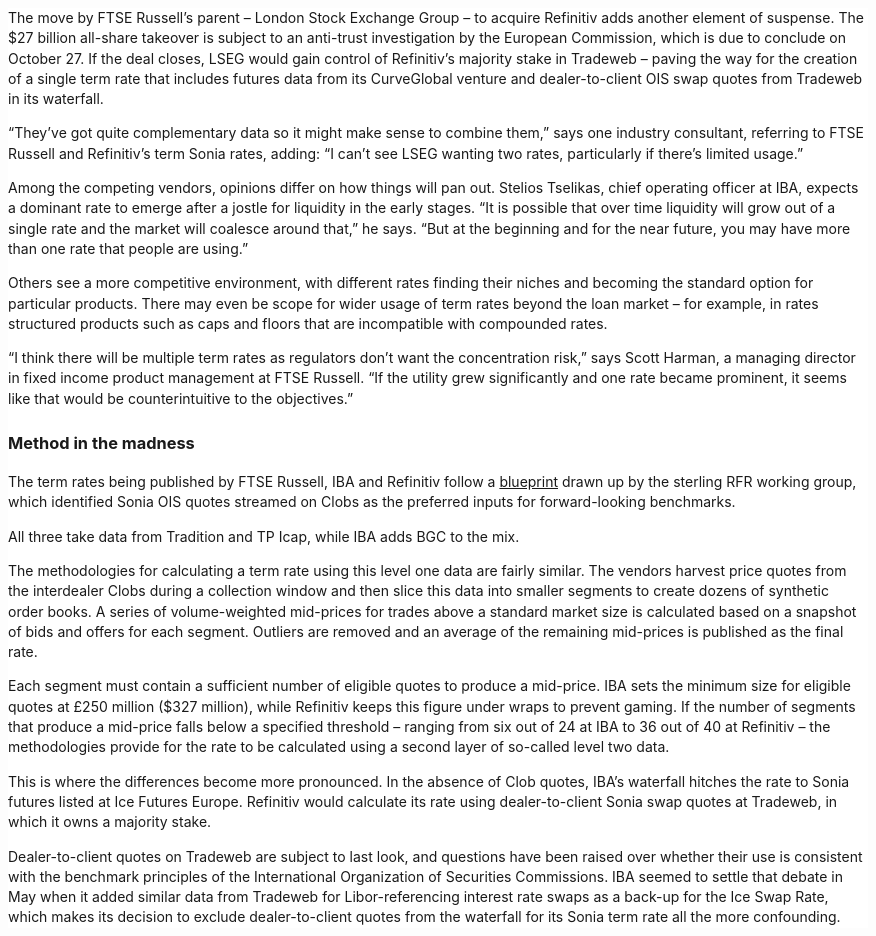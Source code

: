 The move by FTSE Russell’s parent – London Stock Exchange Group – to acquire Refinitiv adds another element of suspense. The $27 billion all-share takeover is subject to an anti-trust investigation by the European Commission, which is due to conclude on October 27. If the deal closes, LSEG would gain control of Refinitiv’s majority stake in Tradeweb – paving the way for the creation of a single term rate that includes futures data from its CurveGlobal venture and dealer-to-client OIS swap quotes from Tradeweb in its waterfall.

“They’ve got quite complementary data so it might make sense to combine them,” says one industry consultant, referring to FTSE Russell and Refinitiv’s term Sonia rates, adding: “I can’t see LSEG wanting two rates, particularly if there’s limited usage.”

Among the competing vendors, opinions differ on how things will pan out. Stelios Tselikas, chief operating officer at IBA, expects a dominant rate to emerge after a jostle for liquidity in the early stages. “It is possible that over time liquidity will grow out of a single rate and the market will coalesce around that,” he says. “But at the beginning and for the near future, you may have more than one rate that people are using.”

Others see a more competitive environment, with different rates finding their niches and becoming the standard option for particular products. There may even be scope for wider usage of term rates beyond the loan market – for example, in rates structured products such as caps and floors that are incompatible with compounded rates.

“I think there will be multiple term rates as regulators don’t want the concentration risk,” says Scott Harman, a managing director in fixed income product management at FTSE Russell. “If the utility grew significantly and one rate became prominent, it seems like that would be counterintuitive to the objectives.”

### Method in the madness

The term rates being published by FTSE Russell, IBA and Refinitiv follow a [blueprint](https://www.bankofengland.co.uk/-/media/boe/files/markets/benchmarks/consultation-on-term-sonia-reference-rates) drawn up by the sterling RFR working group, which identified Sonia OIS quotes streamed on Clobs as the preferred inputs for forward-looking benchmarks.

All three take data from Tradition and TP Icap, while IBA adds BGC to the mix.

The methodologies for calculating a term rate using this level one data are fairly similar. The vendors harvest price quotes from the interdealer Clobs during a collection window and then slice this data into smaller segments to create dozens of synthetic order books. A series of volume-weighted mid-prices for trades above a standard market size is calculated based on a snapshot of bids and offers for each segment. Outliers are removed and an average of the remaining mid-prices is published as the final rate.

Each segment must contain a sufficient number of eligible quotes to produce a mid-price. IBA sets the minimum size for eligible quotes at £250 million ($327 million), while Refinitiv keeps this figure under wraps to prevent gaming. If the number of segments that produce a mid-price falls below a specified threshold – ranging from six out of 24 at IBA to 36 out of 40 at Refinitiv – the methodologies provide for the rate to be calculated using a second layer of so-called level two data.

This is where the differences become more pronounced. In the absence of Clob quotes, IBA’s waterfall hitches the rate to Sonia futures listed at Ice Futures Europe. Refinitiv would calculate its rate using dealer-to-client Sonia swap quotes at Tradeweb, in which it owns a majority stake.

Dealer-to-client quotes on Tradeweb are subject to last look, and questions have been raised over whether their use is consistent with the benchmark principles of the International Organization of Securities Commissions. IBA seemed to settle that debate in May when it added similar data from Tradeweb for Libor-referencing interest rate swaps as a back-up for the Ice Swap Rate, which makes its decision to exclude dealer-to-client quotes from the waterfall for its Sonia term rate all the more confounding.
